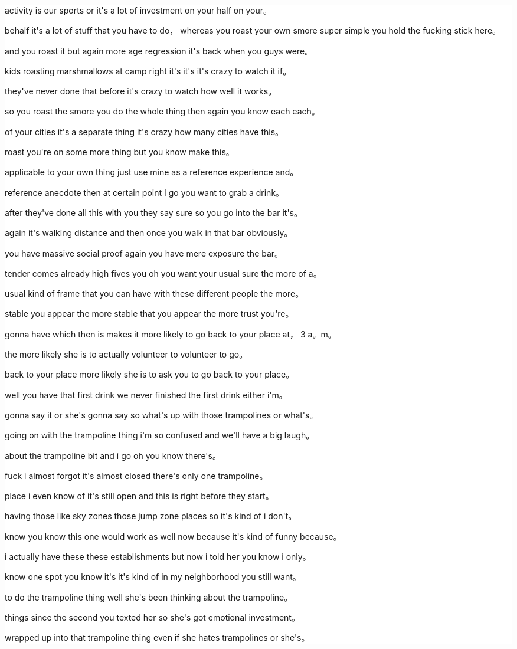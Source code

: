  activity is our sports or it's a lot of investment on your half on your。

 behalf it's a lot of stuff that you have to do， whereas you roast your own smore super simple you hold the fucking stick here。

 and you roast it but again more age regression it's back when you guys were。

 kids roasting marshmallows at camp right it's it's it's crazy to watch it if。

 they've never done that before it's crazy to watch how well it works。

 so you roast the smore you do the whole thing then again you know each each。

 of your cities it's a separate thing it's crazy how many cities have this。

 roast you're on some more thing but you know make this。

 applicable to your own thing just use mine as a reference experience and。

 reference anecdote then at certain point I go you want to grab a drink。

 after they've done all this with you they say sure so you go into the bar it's。

 again it's walking distance and then once you walk in that bar obviously。

 you have massive social proof again you have mere exposure the bar。

 tender comes already high fives you oh you want your usual sure the more of a。

 usual kind of frame that you can have with these different people the more。

 stable you appear the more stable that you appear the more trust you're。

 gonna have which then is makes it more likely to go back to your place at， 3 a。m。

 the more likely she is to actually volunteer to volunteer to go。

 back to your place more likely she is to ask you to go back to your place。

 well you have that first drink we never finished the first drink either i'm。

 gonna say it or she's gonna say so what's up with those trampolines or what's。

 going on with the trampoline thing i'm so confused and we'll have a big laugh。

 about the trampoline bit and i go oh you know there's。

 fuck i almost forgot it's almost closed there's only one trampoline。

 place i even know of it's still open and this is right before they start。

 having those like sky zones those jump zone places so it's kind of i don't。

 know you know this one would work as well now because it's kind of funny because。

 i actually have these these establishments but now i told her you know i only。

 know one spot you know it's it's kind of in my neighborhood you still want。

 to do the trampoline thing well she's been thinking about the trampoline。

 things since the second you texted her so she's got emotional investment。

 wrapped up into that trampoline thing even if she hates trampolines or she's。
